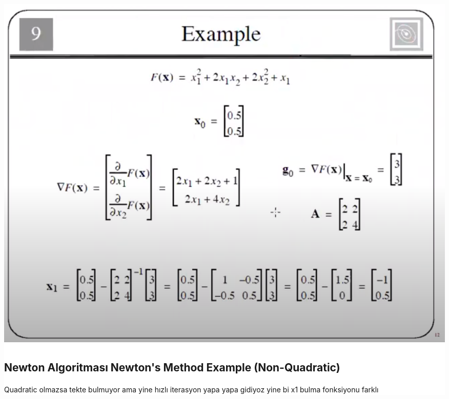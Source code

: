 ![](2020-06-15-03-57-16.png)

## Newton Algoritması Newton's Method Example (Non-Quadratic)

Quadratic olmazsa tekte bulmuyor ama yine hızlı
iterasyon yapa yapa gidiyoz yine bi x1 bulma fonksiyonu farklı
